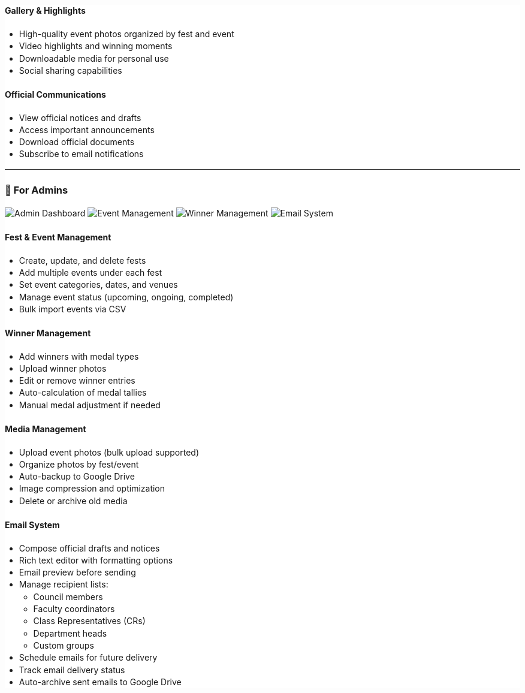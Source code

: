 #### Gallery & Highlights
- High-quality event photos organized by fest and event
- Video highlights and winning moments
- Downloadable media for personal use
- Social sharing capabilities

#### Official Communications
- View official notices and drafts
- Access important announcements
- Download official documents
- Subscribe to email notifications

---

### 🔐 For Admins

<div class="grid grid-cols-2 gap-4">
  <img src="public/images/admin/dashboard.png" alt="Admin Dashboard" />
  <img src="public/images/admin/event-management.png" alt="Event Management" />
  <img src="public/images/admin/winner-management.png" alt="Winner Management" />
  <img src="public/images/admin/email-system.png" alt="Email System" />
</div>

#### Fest & Event Management
- Create, update, and delete fests
- Add multiple events under each fest
- Set event categories, dates, and venues
- Manage event status (upcoming, ongoing, completed)
- Bulk import events via CSV

#### Winner Management
- Add winners with medal types
- Upload winner photos
- Edit or remove winner entries
- Auto-calculation of medal tallies
- Manual medal adjustment if needed

#### Media Management
- Upload event photos (bulk upload supported)
- Organize photos by fest/event
- Auto-backup to Google Drive
- Image compression and optimization
- Delete or archive old media

#### Email System
- Compose official drafts and notices
- Rich text editor with formatting options
- Email preview before sending
- Manage recipient lists:
  - Council members
  - Faculty coordinators
  - Class Representatives (CRs)
  - Department heads
  - Custom groups
- Schedule emails for future delivery
- Track email delivery status
- Auto-archive sent emails to Google Drive
